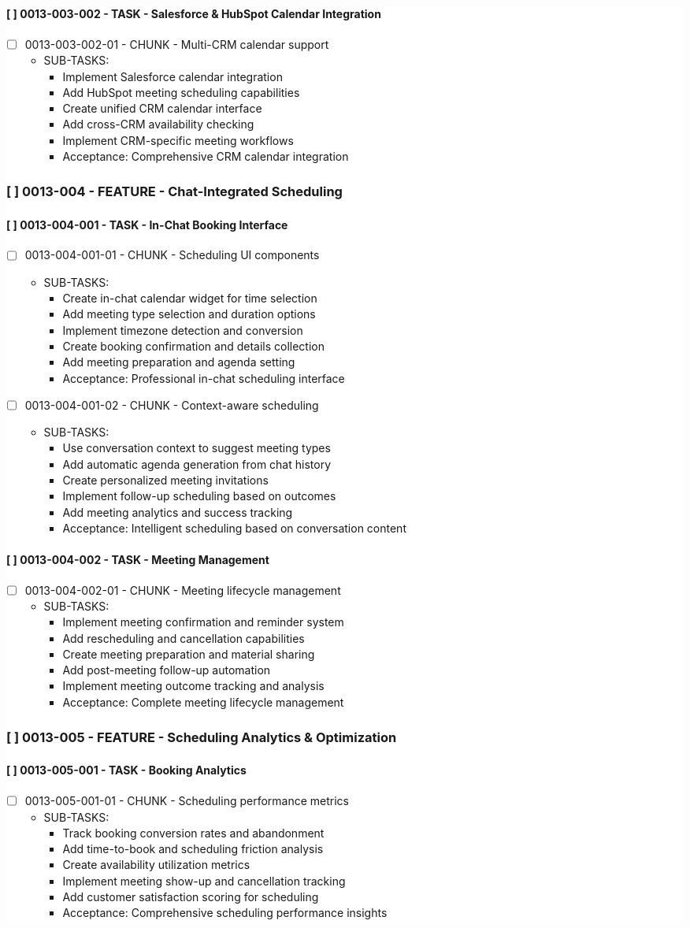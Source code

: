 #### [ ] 0013-003-002 - TASK - Salesforce & HubSpot Calendar Integration
- [ ] 0013-003-002-01 - CHUNK - Multi-CRM calendar support
  - SUB-TASKS:
    - Implement Salesforce calendar integration
    - Add HubSpot meeting scheduling capabilities
    - Create unified CRM calendar interface
    - Add cross-CRM availability checking
    - Implement CRM-specific meeting workflows
    - Acceptance: Comprehensive CRM calendar integration

### [ ] 0013-004 - FEATURE - Chat-Integrated Scheduling

#### [ ] 0013-004-001 - TASK - In-Chat Booking Interface
- [ ] 0013-004-001-01 - CHUNK - Scheduling UI components
  - SUB-TASKS:
    - Create in-chat calendar widget for time selection
    - Add meeting type selection and duration options
    - Implement timezone detection and conversion
    - Create booking confirmation and details collection
    - Add meeting preparation and agenda setting
    - Acceptance: Professional in-chat scheduling interface

- [ ] 0013-004-001-02 - CHUNK - Context-aware scheduling
  - SUB-TASKS:
    - Use conversation context to suggest meeting types
    - Add automatic agenda generation from chat history
    - Create personalized meeting invitations
    - Implement follow-up scheduling based on outcomes
    - Add meeting analytics and success tracking
    - Acceptance: Intelligent scheduling based on conversation content

#### [ ] 0013-004-002 - TASK - Meeting Management
- [ ] 0013-004-002-01 - CHUNK - Meeting lifecycle management
  - SUB-TASKS:
    - Implement meeting confirmation and reminder system
    - Add rescheduling and cancellation capabilities
    - Create meeting preparation and material sharing
    - Add post-meeting follow-up automation
    - Implement meeting outcome tracking and analysis
    - Acceptance: Complete meeting lifecycle management

### [ ] 0013-005 - FEATURE - Scheduling Analytics & Optimization

#### [ ] 0013-005-001 - TASK - Booking Analytics
- [ ] 0013-005-001-01 - CHUNK - Scheduling performance metrics
  - SUB-TASKS:
    - Track booking conversion rates and abandonment
    - Add time-to-book and scheduling friction analysis
    - Create availability utilization metrics
    - Implement meeting show-up and cancellation tracking
    - Add customer satisfaction scoring for scheduling
    - Acceptance: Comprehensive scheduling performance insights
